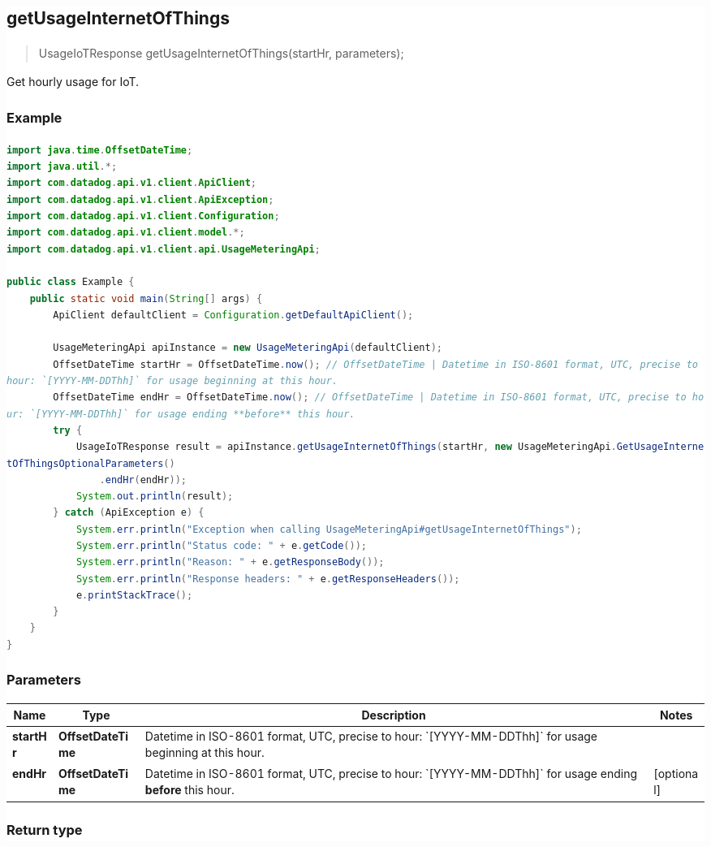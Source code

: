 ## getUsageInternetOfThings

> UsageIoTResponse getUsageInternetOfThings(startHr, parameters);

Get hourly usage for IoT.

### Example

```java
import java.time.OffsetDateTime;
import java.util.*;
import com.datadog.api.v1.client.ApiClient;
import com.datadog.api.v1.client.ApiException;
import com.datadog.api.v1.client.Configuration;
import com.datadog.api.v1.client.model.*;
import com.datadog.api.v1.client.api.UsageMeteringApi;

public class Example {
    public static void main(String[] args) {
        ApiClient defaultClient = Configuration.getDefaultApiClient();

        UsageMeteringApi apiInstance = new UsageMeteringApi(defaultClient);
        OffsetDateTime startHr = OffsetDateTime.now(); // OffsetDateTime | Datetime in ISO-8601 format, UTC, precise to hour: `[YYYY-MM-DDThh]` for usage beginning at this hour.
        OffsetDateTime endHr = OffsetDateTime.now(); // OffsetDateTime | Datetime in ISO-8601 format, UTC, precise to hour: `[YYYY-MM-DDThh]` for usage ending **before** this hour.
        try {
            UsageIoTResponse result = apiInstance.getUsageInternetOfThings(startHr, new UsageMeteringApi.GetUsageInternetOfThingsOptionalParameters()
                .endHr(endHr));
            System.out.println(result);
        } catch (ApiException e) {
            System.err.println("Exception when calling UsageMeteringApi#getUsageInternetOfThings");
            System.err.println("Status code: " + e.getCode());
            System.err.println("Reason: " + e.getResponseBody());
            System.err.println("Response headers: " + e.getResponseHeaders());
            e.printStackTrace();
        }
    }
}
```

### Parameters

| Name        | Type               | Description                                                                                                           | Notes      |
| ----------- | ------------------ | --------------------------------------------------------------------------------------------------------------------- | ---------- |
| **startHr** | **OffsetDateTime** | Datetime in ISO-8601 format, UTC, precise to hour: &#x60;[YYYY-MM-DDThh]&#x60; for usage beginning at this hour.      |
| **endHr**   | **OffsetDateTime** | Datetime in ISO-8601 format, UTC, precise to hour: &#x60;[YYYY-MM-DDThh]&#x60; for usage ending **before** this hour. | [optional] |

### Return type
